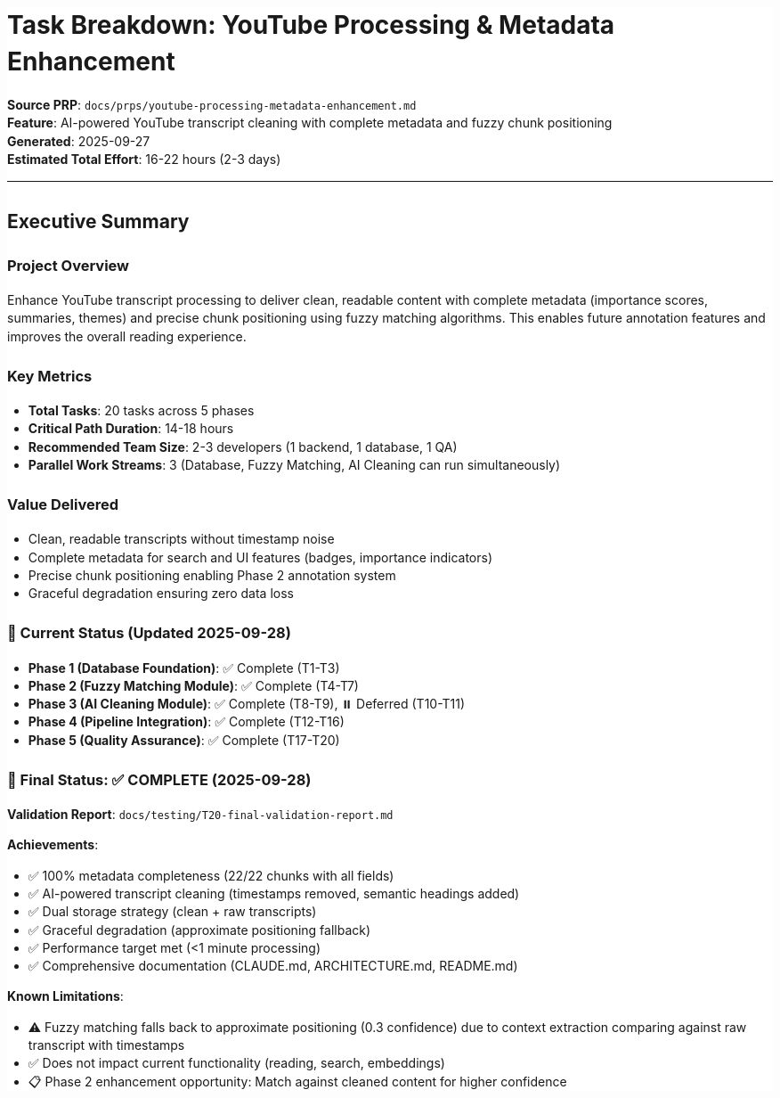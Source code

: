 # Task Breakdown: YouTube Processing & Metadata Enhancement

**Source PRP**: `docs/prps/youtube-processing-metadata-enhancement.md`  
**Feature**: AI-powered YouTube transcript cleaning with complete metadata and fuzzy chunk positioning  
**Generated**: 2025-09-27  
**Estimated Total Effort**: 16-22 hours (2-3 days)

---

## Executive Summary

### Project Overview
Enhance YouTube transcript processing to deliver clean, readable content with complete metadata (importance scores, summaries, themes) and precise chunk positioning using fuzzy matching algorithms. This enables future annotation features and improves the overall reading experience.

### Key Metrics
- **Total Tasks**: 20 tasks across 5 phases
- **Critical Path Duration**: 14-18 hours
- **Recommended Team Size**: 2-3 developers (1 backend, 1 database, 1 QA)
- **Parallel Work Streams**: 3 (Database, Fuzzy Matching, AI Cleaning can run simultaneously)

### Value Delivered
- Clean, readable transcripts without timestamp noise
- Complete metadata for search and UI features (badges, importance indicators)
- Precise chunk positioning enabling Phase 2 annotation system
- Graceful degradation ensuring zero data loss

### 🎯 Current Status (Updated 2025-09-28)
- **Phase 1 (Database Foundation)**: ✅ Complete (T1-T3)
- **Phase 2 (Fuzzy Matching Module)**: ✅ Complete (T4-T7)
- **Phase 3 (AI Cleaning Module)**: ✅ Complete (T8-T9), ⏸️ Deferred (T10-T11)
- **Phase 4 (Pipeline Integration)**: ✅ Complete (T12-T16)
- **Phase 5 (Quality Assurance)**: ✅ Complete (T17-T20)

### 🎉 Final Status: ✅ COMPLETE (2025-09-28)
**Validation Report**: `docs/testing/T20-final-validation-report.md`

**Achievements**:
- ✅ 100% metadata completeness (22/22 chunks with all fields)
- ✅ AI-powered transcript cleaning (timestamps removed, semantic headings added)
- ✅ Dual storage strategy (clean + raw transcripts)
- ✅ Graceful degradation (approximate positioning fallback)
- ✅ Performance target met (<1 minute processing)
- ✅ Comprehensive documentation (CLAUDE.md, ARCHITECTURE.md, README.md)

**Known Limitations**:
- ⚠️ Fuzzy matching falls back to approximate positioning (0.3 confidence) due to context extraction comparing against raw transcript with timestamps
- ✅ Does not impact current functionality (reading, search, embeddings)
- 📋 Phase 2 enhancement opportunity: Match against cleaned content for higher confidence
